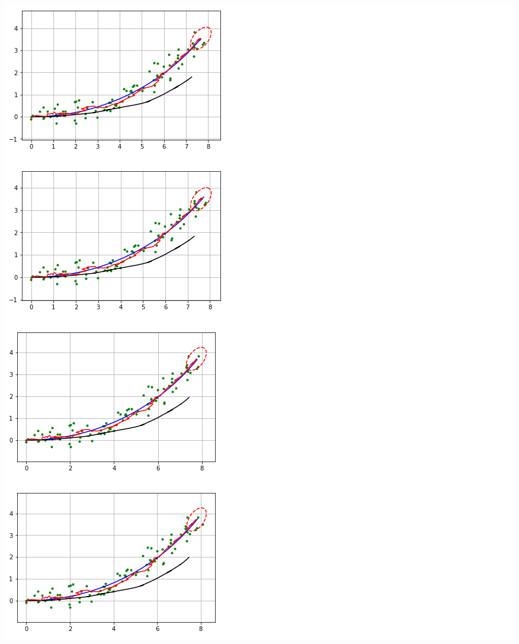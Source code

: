 

![png](1_Extended_Kalman_Filter_files/1_Extended_Kalman_Filter_11_87.png)



![png](1_Extended_Kalman_Filter_files/1_Extended_Kalman_Filter_11_88.png)



![png](1_Extended_Kalman_Filter_files/1_Extended_Kalman_Filter_11_89.png)



![png](1_Extended_Kalman_Filter_files/1_Extended_Kalman_Filter_11_90.png)
